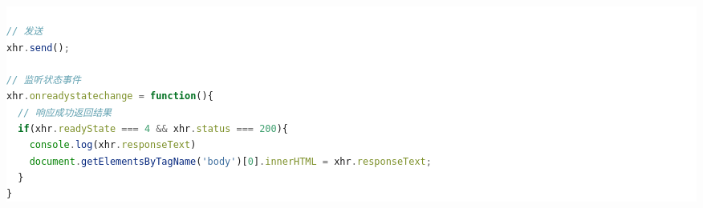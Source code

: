 ```javascript

// 发送
xhr.send();

// 监听状态事件
xhr.onreadystatechange = function(){
  // 响应成功返回结果
  if(xhr.readyState === 4 && xhr.status === 200){
    console.log(xhr.responseText)
    document.getElementsByTagName('body')[0].innerHTML = xhr.responseText;
  }
}

```
